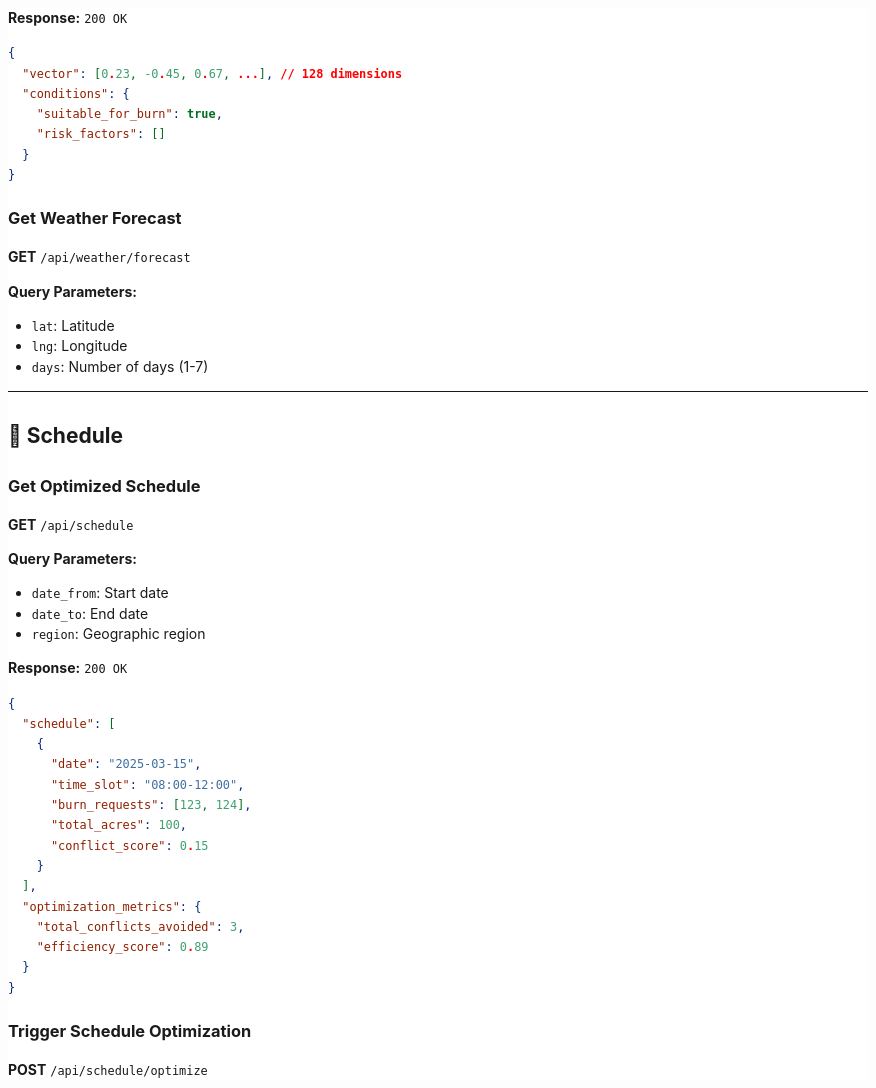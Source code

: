 **Response:** `200 OK`
```json
{
  "vector": [0.23, -0.45, 0.67, ...], // 128 dimensions
  "conditions": {
    "suitable_for_burn": true,
    "risk_factors": []
  }
}
```

### Get Weather Forecast
**GET** `/api/weather/forecast`

**Query Parameters:**
- `lat`: Latitude
- `lng`: Longitude
- `days`: Number of days (1-7)

---

## 📅 Schedule

### Get Optimized Schedule
**GET** `/api/schedule`

**Query Parameters:**
- `date_from`: Start date
- `date_to`: End date
- `region`: Geographic region

**Response:** `200 OK`
```json
{
  "schedule": [
    {
      "date": "2025-03-15",
      "time_slot": "08:00-12:00",
      "burn_requests": [123, 124],
      "total_acres": 100,
      "conflict_score": 0.15
    }
  ],
  "optimization_metrics": {
    "total_conflicts_avoided": 3,
    "efficiency_score": 0.89
  }
}
```

### Trigger Schedule Optimization
**POST** `/api/schedule/optimize`
